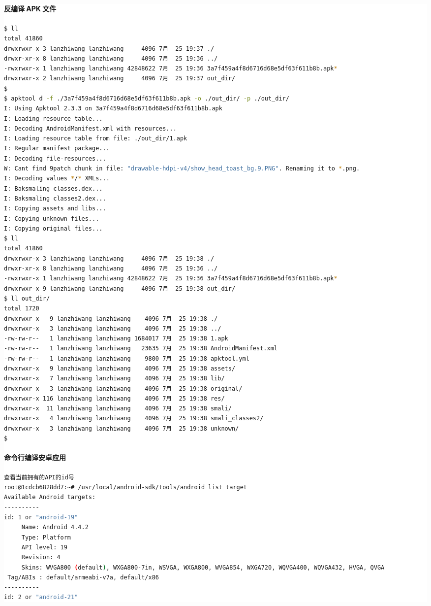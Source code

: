 #### 反编译 APK 文件
```bash
$ ll
total 41860
drwxrwxr-x 3 lanzhiwang lanzhiwang     4096 7月  25 19:37 ./
drwxr-xr-x 8 lanzhiwang lanzhiwang     4096 7月  25 19:36 ../
-rwxrwxr-x 1 lanzhiwang lanzhiwang 42848622 7月  25 19:36 3a7f459a4f8d6716d68e5df63f611b8b.apk*
drwxrwxr-x 2 lanzhiwang lanzhiwang     4096 7月  25 19:37 out_dir/
$
$ apktool d -f ./3a7f459a4f8d6716d68e5df63f611b8b.apk -o ./out_dir/ -p ./out_dir/
I: Using Apktool 2.3.3 on 3a7f459a4f8d6716d68e5df63f611b8b.apk
I: Loading resource table...
I: Decoding AndroidManifest.xml with resources...
I: Loading resource table from file: ./out_dir/1.apk
I: Regular manifest package...
I: Decoding file-resources...
W: Cant find 9patch chunk in file: "drawable-hdpi-v4/show_head_toast_bg.9.PNG". Renaming it to *.png.
I: Decoding values */* XMLs...
I: Baksmaling classes.dex...
I: Baksmaling classes2.dex...
I: Copying assets and libs...
I: Copying unknown files...
I: Copying original files...
$ ll
total 41860
drwxrwxr-x 3 lanzhiwang lanzhiwang     4096 7月  25 19:38 ./
drwxr-xr-x 8 lanzhiwang lanzhiwang     4096 7月  25 19:36 ../
-rwxrwxr-x 1 lanzhiwang lanzhiwang 42848622 7月  25 19:36 3a7f459a4f8d6716d68e5df63f611b8b.apk*
drwxrwxr-x 9 lanzhiwang lanzhiwang     4096 7月  25 19:38 out_dir/
$ ll out_dir/
total 1720
drwxrwxr-x   9 lanzhiwang lanzhiwang    4096 7月  25 19:38 ./
drwxrwxr-x   3 lanzhiwang lanzhiwang    4096 7月  25 19:38 ../
-rw-rw-r--   1 lanzhiwang lanzhiwang 1684017 7月  25 19:38 1.apk
-rw-rw-r--   1 lanzhiwang lanzhiwang   23635 7月  25 19:38 AndroidManifest.xml
-rw-rw-r--   1 lanzhiwang lanzhiwang    9800 7月  25 19:38 apktool.yml
drwxrwxr-x   9 lanzhiwang lanzhiwang    4096 7月  25 19:38 assets/
drwxrwxr-x   7 lanzhiwang lanzhiwang    4096 7月  25 19:38 lib/
drwxrwxr-x   3 lanzhiwang lanzhiwang    4096 7月  25 19:38 original/
drwxrwxr-x 116 lanzhiwang lanzhiwang    4096 7月  25 19:38 res/
drwxrwxr-x  11 lanzhiwang lanzhiwang    4096 7月  25 19:38 smali/
drwxrwxr-x   4 lanzhiwang lanzhiwang    4096 7月  25 19:38 smali_classes2/
drwxrwxr-x   3 lanzhiwang lanzhiwang    4096 7月  25 19:38 unknown/
$
```


#### 命令行编译安卓应用

```bash
查看当前拥有的API的id号
root@1cdcb6828dd7:~# /usr/local/android-sdk/tools/android list target
Available Android targets:
----------
id: 1 or "android-19"
     Name: Android 4.4.2
     Type: Platform
     API level: 19
     Revision: 4
     Skins: WVGA800 (default), WXGA800-7in, WSVGA, WXGA800, WVGA854, WXGA720, WQVGA400, WQVGA432, HVGA, QVGA
 Tag/ABIs : default/armeabi-v7a, default/x86
----------
id: 2 or "android-21"
```